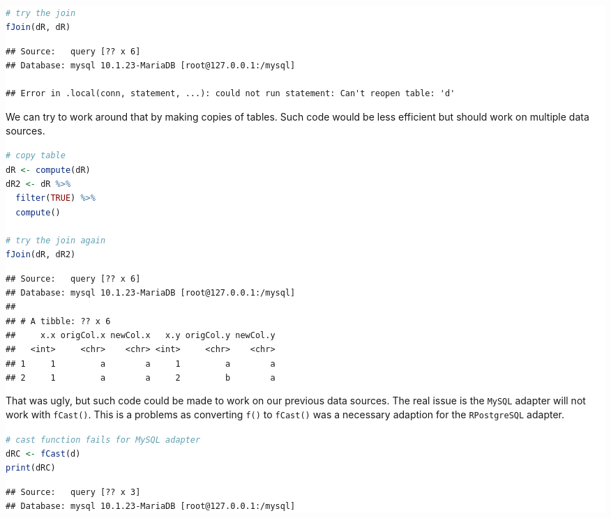 ``` r
# try the join
fJoin(dR, dR)
```

    ## Source:   query [?? x 6]
    ## Database: mysql 10.1.23-MariaDB [root@127.0.0.1:/mysql]

    ## Error in .local(conn, statement, ...): could not run statement: Can't reopen table: 'd'

We can try to work around that by making copies of tables. Such code would be less efficient but should work on multiple data sources.

``` r
# copy table
dR <- compute(dR)
dR2 <- dR %>% 
  filter(TRUE) %>% 
  compute()

# try the join again
fJoin(dR, dR2)
```

    ## Source:   query [?? x 6]
    ## Database: mysql 10.1.23-MariaDB [root@127.0.0.1:/mysql]
    ## 
    ## # A tibble: ?? x 6
    ##     x.x origCol.x newCol.x   x.y origCol.y newCol.y
    ##   <int>     <chr>    <chr> <int>     <chr>    <chr>
    ## 1     1         a        a     1         a        a
    ## 2     1         a        a     2         b        a

That was ugly, but such code could be made to work on our previous data sources. The real issue is the `MySQL` adapter will not work with `fCast()`. This is a problems as converting `f()` to `fCast()` was a necessary adaption for the `RPostgreSQL` adapter.

``` r
# cast function fails for MySQL adapter
dRC <- fCast(d)
print(dRC)
```

    ## Source:   query [?? x 3]
    ## Database: mysql 10.1.23-MariaDB [root@127.0.0.1:/mysql]
